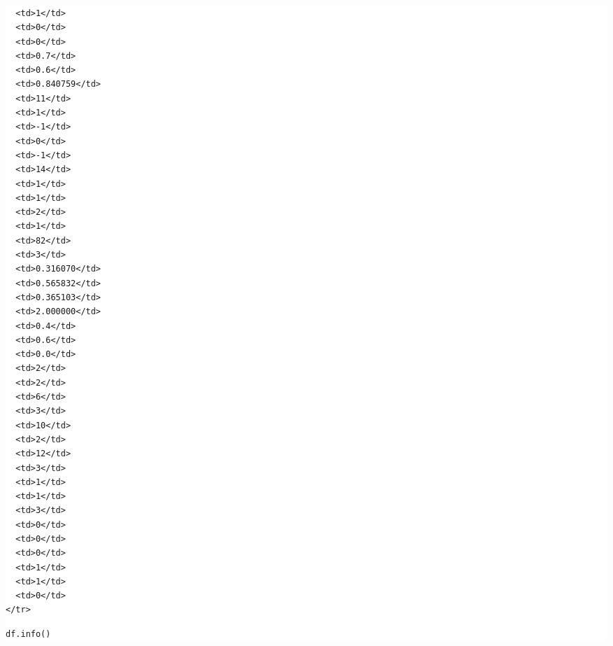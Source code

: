       <td>1</td>
      <td>0</td>
      <td>0</td>
      <td>0.7</td>
      <td>0.6</td>
      <td>0.840759</td>
      <td>11</td>
      <td>1</td>
      <td>-1</td>
      <td>0</td>
      <td>-1</td>
      <td>14</td>
      <td>1</td>
      <td>1</td>
      <td>2</td>
      <td>1</td>
      <td>82</td>
      <td>3</td>
      <td>0.316070</td>
      <td>0.565832</td>
      <td>0.365103</td>
      <td>2.000000</td>
      <td>0.4</td>
      <td>0.6</td>
      <td>0.0</td>
      <td>2</td>
      <td>2</td>
      <td>6</td>
      <td>3</td>
      <td>10</td>
      <td>2</td>
      <td>12</td>
      <td>3</td>
      <td>1</td>
      <td>1</td>
      <td>3</td>
      <td>0</td>
      <td>0</td>
      <td>0</td>
      <td>1</td>
      <td>1</td>
      <td>0</td>
    </tr>
  </tbody>
</table>
</div>




```python
df.info()
```
